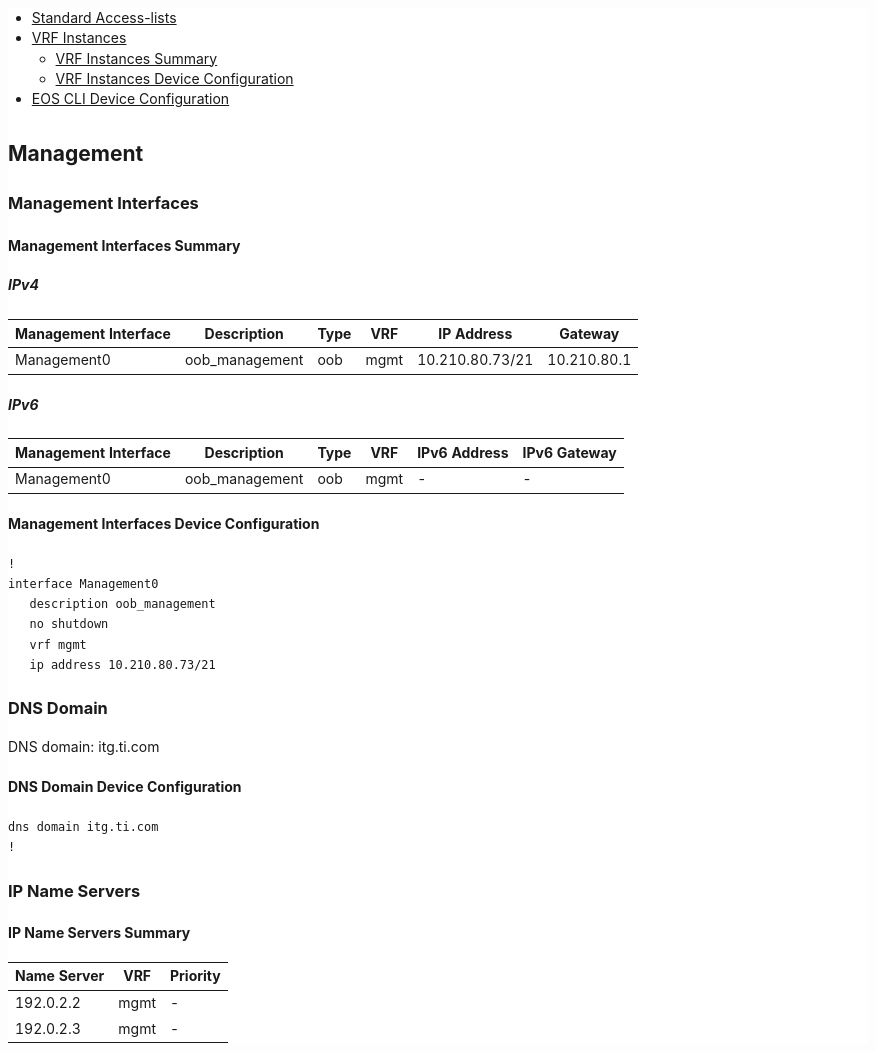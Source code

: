   - [Standard Access-lists](#standard-access-lists)
- [VRF Instances](#vrf-instances)
  - [VRF Instances Summary](#vrf-instances-summary)
  - [VRF Instances Device Configuration](#vrf-instances-device-configuration)
- [EOS CLI Device Configuration](#eos-cli-device-configuration)

## Management

### Management Interfaces

#### Management Interfaces Summary

##### IPv4

| Management Interface | Description | Type | VRF | IP Address | Gateway |
| -------------------- | ----------- | ---- | --- | ---------- | ------- |
| Management0 | oob_management | oob | mgmt | 10.210.80.73/21 | 10.210.80.1 |

##### IPv6

| Management Interface | Description | Type | VRF | IPv6 Address | IPv6 Gateway |
| -------------------- | ----------- | ---- | --- | ------------ | ------------ |
| Management0 | oob_management | oob | mgmt | - | - |

#### Management Interfaces Device Configuration

```eos
!
interface Management0
   description oob_management
   no shutdown
   vrf mgmt
   ip address 10.210.80.73/21
```

### DNS Domain

DNS domain: itg.ti.com

#### DNS Domain Device Configuration

```eos
dns domain itg.ti.com
!
```

### IP Name Servers

#### IP Name Servers Summary

| Name Server | VRF | Priority |
| ----------- | --- | -------- |
| 192.0.2.2 | mgmt | - |
| 192.0.2.3 | mgmt | - |
